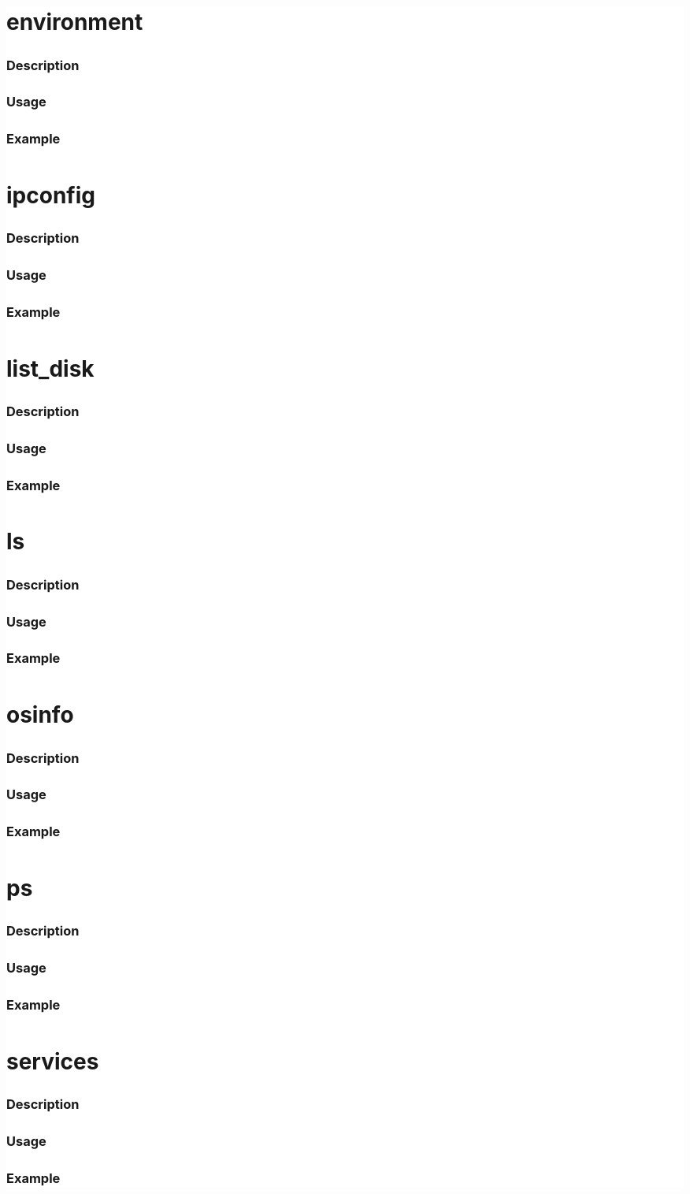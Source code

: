 # environment
### Description
### Usage
### Example

# ipconfig
### Description
### Usage
### Example

# list_disk
### Description
### Usage
### Example

# ls
### Description
### Usage
### Example

# osinfo
### Description
### Usage
### Example

# ps
### Description
### Usage
### Example

# services
### Description
### Usage
### Example
